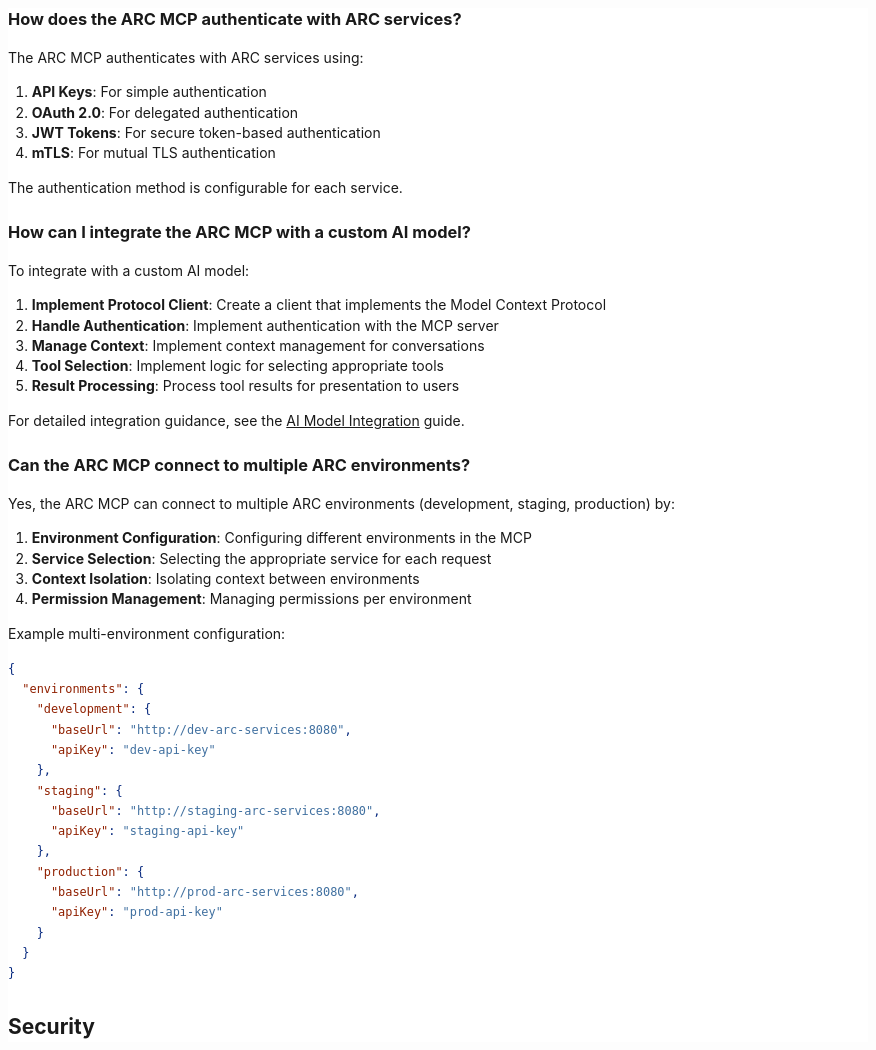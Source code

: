 ### How does the ARC MCP authenticate with ARC services?

The ARC MCP authenticates with ARC services using:

1. **API Keys**: For simple authentication
2. **OAuth 2.0**: For delegated authentication
3. **JWT Tokens**: For secure token-based authentication
4. **mTLS**: For mutual TLS authentication

The authentication method is configurable for each service.

### How can I integrate the ARC MCP with a custom AI model?

To integrate with a custom AI model:

1. **Implement Protocol Client**: Create a client that implements the Model Context Protocol
2. **Handle Authentication**: Implement authentication with the MCP server
3. **Manage Context**: Implement context management for conversations
4. **Tool Selection**: Implement logic for selecting appropriate tools
5. **Result Processing**: Process tool results for presentation to users

For detailed integration guidance, see the [AI Model Integration](../implementation/ai-model-integration.md) guide.

### Can the ARC MCP connect to multiple ARC environments?

Yes, the ARC MCP can connect to multiple ARC environments (development, staging, production) by:

1. **Environment Configuration**: Configuring different environments in the MCP
2. **Service Selection**: Selecting the appropriate service for each request
3. **Context Isolation**: Isolating context between environments
4. **Permission Management**: Managing permissions per environment

Example multi-environment configuration:

```json
{
  "environments": {
    "development": {
      "baseUrl": "http://dev-arc-services:8080",
      "apiKey": "dev-api-key"
    },
    "staging": {
      "baseUrl": "http://staging-arc-services:8080",
      "apiKey": "staging-api-key"
    },
    "production": {
      "baseUrl": "http://prod-arc-services:8080",
      "apiKey": "prod-api-key"
    }
  }
}
```

## Security

